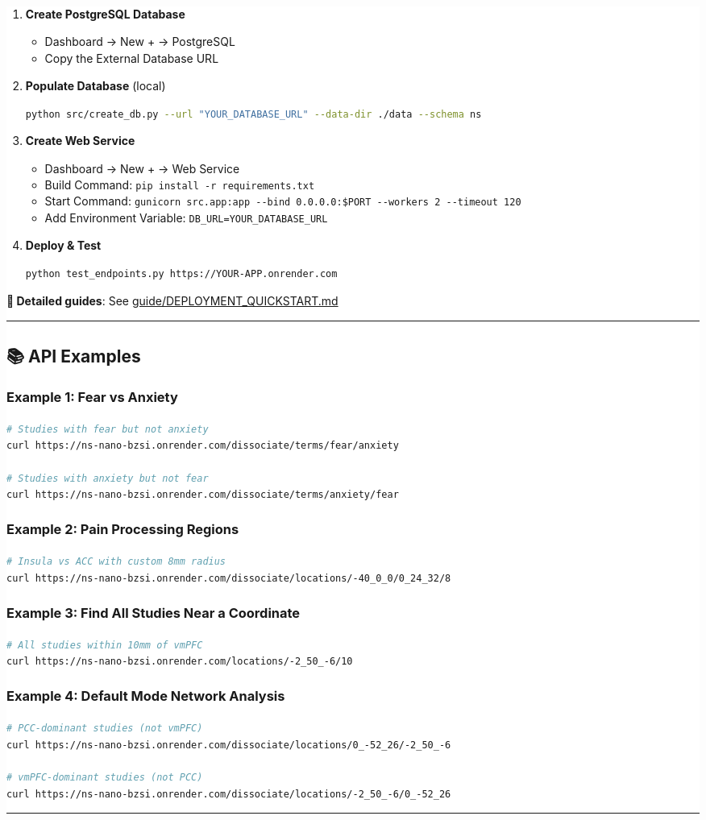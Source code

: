 1. **Create PostgreSQL Database**
   - Dashboard → New + → PostgreSQL
   - Copy the External Database URL

2. **Populate Database** (local)
   ```bash
   python src/create_db.py --url "YOUR_DATABASE_URL" --data-dir ./data --schema ns
   ```

3. **Create Web Service**
   - Dashboard → New + → Web Service
   - Build Command: `pip install -r requirements.txt`
   - Start Command: `gunicorn src.app:app --bind 0.0.0.0:$PORT --workers 2 --timeout 120`
   - Add Environment Variable: `DB_URL=YOUR_DATABASE_URL`

4. **Deploy & Test**
   ```bash
   python test_endpoints.py https://YOUR-APP.onrender.com
   ```

**📖 Detailed guides**: See [guide/DEPLOYMENT_QUICKSTART.md](guide/DEPLOYMENT_QUICKSTART.md)

---

## 📚 API Examples

### Example 1: Fear vs Anxiety

```bash
# Studies with fear but not anxiety
curl https://ns-nano-bzsi.onrender.com/dissociate/terms/fear/anxiety

# Studies with anxiety but not fear  
curl https://ns-nano-bzsi.onrender.com/dissociate/terms/anxiety/fear
```

### Example 2: Pain Processing Regions

```bash
# Insula vs ACC with custom 8mm radius
curl https://ns-nano-bzsi.onrender.com/dissociate/locations/-40_0_0/0_24_32/8
```

### Example 3: Find All Studies Near a Coordinate

```bash
# All studies within 10mm of vmPFC
curl https://ns-nano-bzsi.onrender.com/locations/-2_50_-6/10
```

### Example 4: Default Mode Network Analysis

```bash
# PCC-dominant studies (not vmPFC)
curl https://ns-nano-bzsi.onrender.com/dissociate/locations/0_-52_26/-2_50_-6

# vmPFC-dominant studies (not PCC)
curl https://ns-nano-bzsi.onrender.com/dissociate/locations/-2_50_-6/0_-52_26
```

---